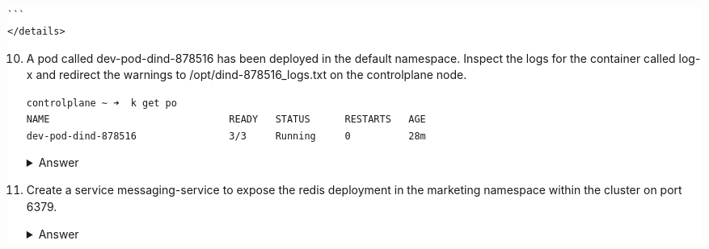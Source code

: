     ```
    </details>
      


10. A pod called dev-pod-dind-878516 has been deployed in the default namespace. Inspect the logs for the container called log-x and redirect the warnings to /opt/dind-878516_logs.txt on the controlplane node.

    ```bash
    controlplane ~ ➜  k get po 
    NAME                               READY   STATUS      RESTARTS   AGE
    dev-pod-dind-878516                3/3     Running     0          28m 
    ```

    <details>
      <summary> Answer </summary>
    
    ```bash
    controlplane ~ ➜  k logs dev-pod-dind-878516 -c log-x > /opt/dind-878516_logs.txt

    controlplane ~ ➜  ls -l /opt/
    total 204
    drwxr-xr-x 1 root root   4096 Nov  2 11:33 cni
    drwx--x--x 4 root root   4096 Nov  2 11:33 containerd
    -rw-r--r-- 1 root root 192493 Jan  6 05:35 dind-878516_logs.txt
    drwxr-xr-x 2 root root   4096 Jan  6 05:05 outputs
    ```
    
    </details>
      



11. Create a service messaging-service to expose the redis deployment in the marketing namespace within the cluster on port 6379.

    <details>
      <summary> Answer </summary>
    
    ```bash
    controlplane ~ ➜  k expose -n marketing deploy redis --name messaging-service --port 6379 --type ClusterIP --target-port 6379 $do
    apiVersion: v1
    kind: Service
    metadata:
    creationTimestamp: null
    name: messaging-service
    namespace: marketing
    spec:
    ports:
    - port: 6379
        protocol: TCP
        targetPort: 6379
    selector:
        name: redis-pod
    type: ClusterIP
    status:
    loadBalancer: {}
